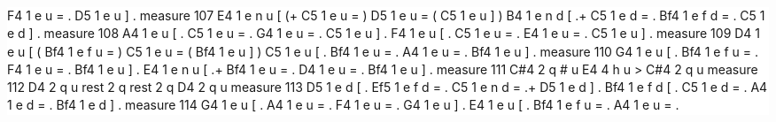 F4     1        e     u  =       .
D5     1        e     u  ]       .
measure 107
E4     1        e n   u  [       (+
C5     1        e     u  =       )
D5     1        e     u  =       (
C5     1        e     u  ]       )
B4     1        e n   d  [       .+
C5     1        e     d  =       .
Bf4    1        e f   d  =       .
C5     1        e     d  ]       .
measure 108
A4     1        e     u  [       .
C5     1        e     u  =       .
G4     1        e     u  =       .
C5     1        e     u  ]       .
F4     1        e     u  [       .
C5     1        e     u  =       .
E4     1        e     u  =       .
C5     1        e     u  ]       .
measure 109
D4     1        e     u  [       (
Bf4    1        e f   u  =       )
C5     1        e     u  =       (
Bf4    1        e     u  ]       )
C5     1        e     u  [       .
Bf4    1        e     u  =       .
A4     1        e     u  =       .
Bf4    1        e     u  ]       .
measure 110
G4     1        e     u  [       .
Bf4    1        e f   u  =       .
F4     1        e     u  =       .
Bf4    1        e     u  ]       .
E4     1        e n   u  [       .+
Bf4    1        e     u  =       .
D4     1        e     u  =       .
Bf4    1        e     u  ]       .
measure 111
C#4    2        q #   u
E4     4        h     u          >
C#4    2        q     u
measure 112
D4     2        q     u
rest   2        q
rest   2        q
D4     2        q     u
measure 113
D5     1        e     d  [       .
Ef5    1        e f   d  =       .
C5     1        e n   d  =       .+
D5     1        e     d  ]       .
Bf4    1        e f   d  [       .
C5     1        e     d  =       .
A4     1        e     d  =       .
Bf4    1        e     d  ]       .
measure 114
G4     1        e     u  [       .
A4     1        e     u  =       .
F4     1        e     u  =       .
G4     1        e     u  ]       .
E4     1        e     u  [       .
Bf4    1        e f   u  =       .
A4     1        e     u  =       .
